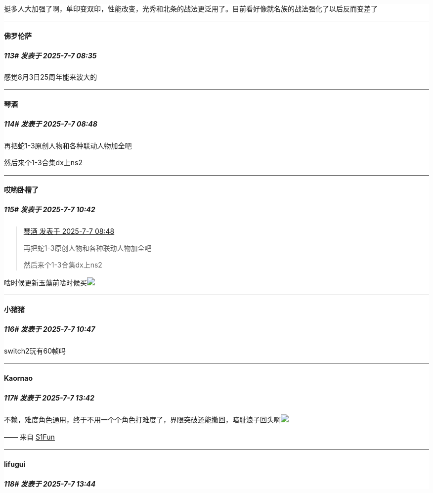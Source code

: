 挺多人大加强了啊，单印变双印，性能改变，光秀和北条的战法更泛用了。目前看好像就名族的战法强化了以后反而变差了


*****

####  佛罗伦萨  
##### 113#       发表于 2025-7-7 08:35

感觉8月3日25周年能来波大的


*****

####  琴酒  
##### 114#       发表于 2025-7-7 08:48

再把蛇1-3原创人物和各种联动人物加全吧

然后来个1-3合集dx上ns2


*****

####  哎哟卧槽了  
##### 115#       发表于 2025-7-7 10:42

<blockquote><a href="httphttps://stage1st.com/2b/forum.php?mod=redirect&amp;goto=findpost&amp;pid=68056834&amp;ptid=2246441" target="_blank">琴酒 发表于 2025-7-7 08:48</a>

再把蛇1-3原创人物和各种联动人物加全吧

然后来个1-3合集dx上ns2</blockquote>
啥时候更新玉藻前啥时候买<img src="https://static.stage1st.com/image/smiley/face2017/042.png" referrerpolicy="no-referrer">


*****

####  小猪猪  
##### 116#       发表于 2025-7-7 10:47

switch2玩有60帧吗


*****

####  Kaornao  
##### 117#       发表于 2025-7-7 13:42

不赖，难度角色通用，终于不用一个个角色打难度了，界限突破还能撤回，暗耻浪子回头啊<img src="https://static.stage1st.com/image/smiley/face2017/067.png" referrerpolicy="no-referrer">

—— 来自 [S1Fun](https://s1fun.koalcat.com)

*****

####  lifugui  
##### 118#       发表于 2025-7-7 13:44
